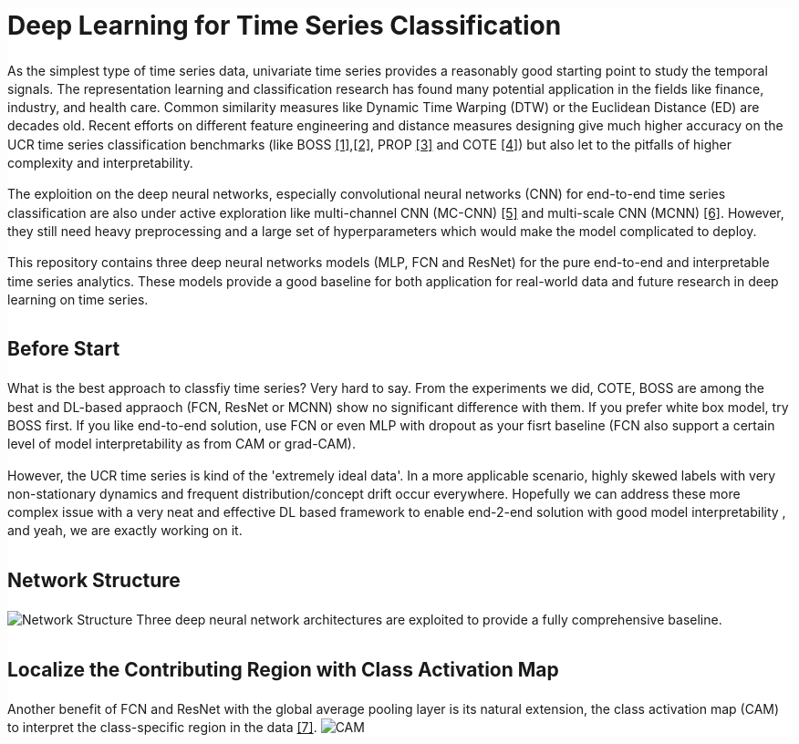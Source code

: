 # Deep Learning for Time Series Classification 
As the simplest type of time series
data, univariate time series provides a reasonably good starting
point to study the temporal signals. The representation
learning and classification research has found many potential
application in the fields like finance, industry, and health care. Common similarity measures like Dynamic Time Warping (DTW) or the Euclidean Distance (ED) are decades old. Recent efforts on different feature engineering and distance measures designing give much higher accuracy on the UCR time series classification benchmarks (like BOSS [[1]](http://link.springer.com/article/10.1007%2Fs10618-015-0441-y),[[2]](http://link.springer.com/article/10.1007%2Fs10618-014-0377-7), PROP [[3]](http://link.springer.com/article/10.1007/s10618-014-0361-2) and COTE [[4]](http://ieeexplore.ieee.org/stamp/stamp.jsp?arnumber=7069254)) but also let to the pitfalls of higher complexity and interpretability. 

The exploition on the deep neural networks, especially
convolutional neural networks (CNN) for end-to-end time
series classification are also under active exploration like multi-channel CNN (MC-CNN) [[5]](http://link.springer.com/article/10.1007/s11704-015-4478-2)
and multi-scale CNN (MCNN) [[6]](https://arxiv.org/abs/1603.06995). However, they still need heavy preprocessing and a large set of hyperparameters which would make
the model complicated to deploy. 

This repository contains three deep neural networks models (MLP, FCN and ResNet) for the pure end-to-end and interpretable time series analytics. These models provide a good baseline for both application for real-world data and future research in deep learning on time series.

## Before Start
What is the best approach to classfiy time series? Very hard to say. From the experiments we did, COTE, BOSS are among the best and DL-based appraoch (FCN, ResNet or MCNN) show no significant difference with them. If you prefer white box model, try BOSS first. If you like end-to-end solution, use FCN or even MLP with dropout as your fisrt baseline (FCN also support a certain level of model interpretability as from CAM or grad-CAM). 

However, the UCR time series is kind of the 'extremely ideal data'. In a more applicable scenario, highly skewed labels with very non-stationary dynamics and frequent distribution/concept drift occur everywhere. Hopefully we can address these more complex issue with a very neat and effective DL based framework to enable end-2-end solution with good model interpretability , and yeah, we are exactly working on it.   

## Network Structure
![Network Structure](Archi.jpg)
Three deep neural network architectures are exploited to provide a fully comprehensive baseline.

## Localize the Contributing Region with Class Activation Map 
Another benefit of FCN and ResNet with the global average pooling
layer is its natural extension, the class activation map (CAM)
to interpret the class-specific region in the data [[7]](https://arxiv.org/abs/1512.04150).
![CAM](CAM.jpg)
